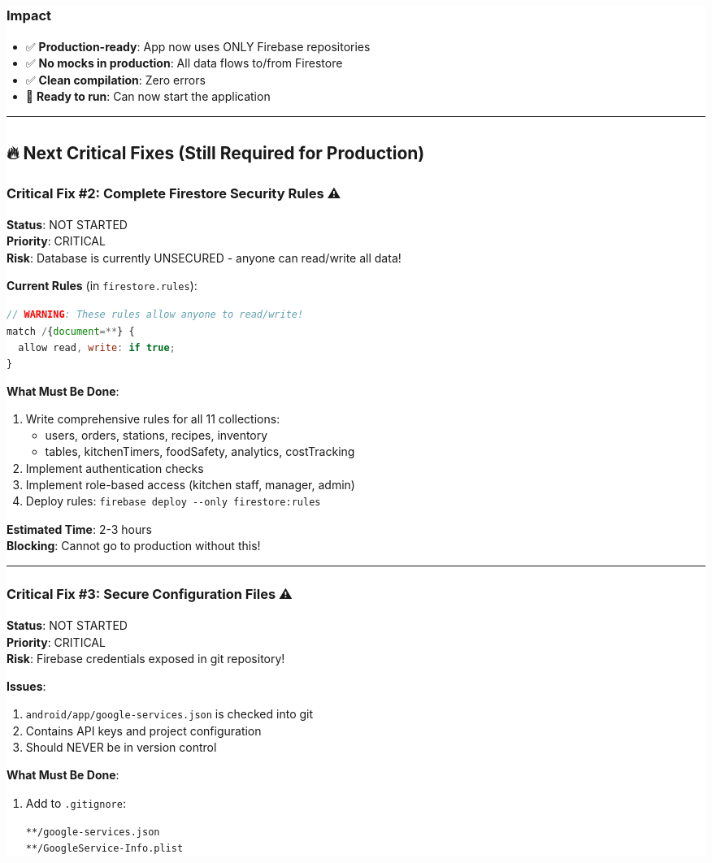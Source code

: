 ### Impact
- ✅ **Production-ready**: App now uses ONLY Firebase repositories
- ✅ **No mocks in production**: All data flows to/from Firestore
- ✅ **Clean compilation**: Zero errors
- 🚀 **Ready to run**: Can now start the application

---

## 🔥 Next Critical Fixes (Still Required for Production)

### Critical Fix #2: Complete Firestore Security Rules ⚠️
**Status**: NOT STARTED  
**Priority**: CRITICAL  
**Risk**: Database is currently UNSECURED - anyone can read/write all data!

**Current Rules** (in `firestore.rules`):
```javascript
// WARNING: These rules allow anyone to read/write!
match /{document=**} {
  allow read, write: if true;
}
```

**What Must Be Done**:
1. Write comprehensive rules for all 11 collections:
   - users, orders, stations, recipes, inventory
   - tables, kitchenTimers, foodSafety, analytics, costTracking
2. Implement authentication checks
3. Implement role-based access (kitchen staff, manager, admin)
4. Deploy rules: `firebase deploy --only firestore:rules`

**Estimated Time**: 2-3 hours  
**Blocking**: Cannot go to production without this!

---

### Critical Fix #3: Secure Configuration Files ⚠️
**Status**: NOT STARTED  
**Priority**: CRITICAL  
**Risk**: Firebase credentials exposed in git repository!

**Issues**:
1. `android/app/google-services.json` is checked into git
2. Contains API keys and project configuration
3. Should NEVER be in version control

**What Must Be Done**:
1. Add to `.gitignore`:
   ```
   **/google-services.json
   **/GoogleService-Info.plist
   ```
